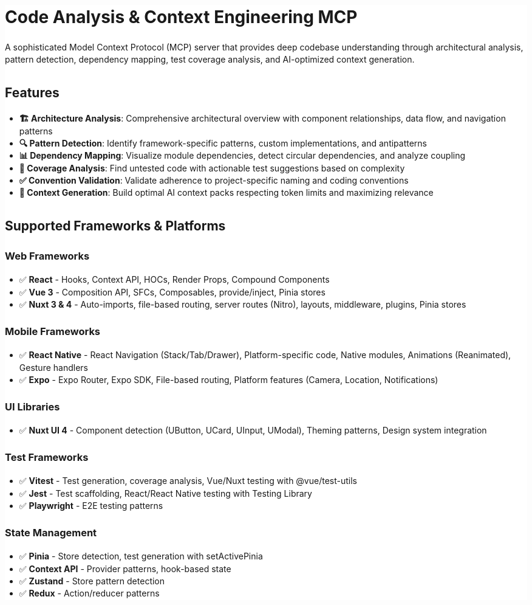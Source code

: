 # Code Analysis & Context Engineering MCP

A sophisticated Model Context Protocol (MCP) server that provides deep codebase understanding through architectural analysis, pattern detection, dependency mapping, test coverage analysis, and AI-optimized context generation.

## Features

- **🏗️ Architecture Analysis**: Comprehensive architectural overview with component relationships, data flow, and navigation patterns
- **🔍 Pattern Detection**: Identify framework-specific patterns, custom implementations, and antipatterns
- **📊 Dependency Mapping**: Visualize module dependencies, detect circular dependencies, and analyze coupling
- **🧪 Coverage Analysis**: Find untested code with actionable test suggestions based on complexity
- **✅ Convention Validation**: Validate adherence to project-specific naming and coding conventions
- **🤖 Context Generation**: Build optimal AI context packs respecting token limits and maximizing relevance

## Supported Frameworks & Platforms

### Web Frameworks

- ✅ **React** - Hooks, Context API, HOCs, Render Props, Compound Components
- ✅ **Vue 3** - Composition API, SFCs, Composables, provide/inject, Pinia stores
- ✅ **Nuxt 3 & 4** - Auto-imports, file-based routing, server routes (Nitro), layouts, middleware, plugins, Pinia stores

### Mobile Frameworks

- ✅ **React Native** - React Navigation (Stack/Tab/Drawer), Platform-specific code, Native modules, Animations (Reanimated), Gesture handlers
- ✅ **Expo** - Expo Router, Expo SDK, File-based routing, Platform features (Camera, Location, Notifications)

### UI Libraries

- ✅ **Nuxt UI 4** - Component detection (UButton, UCard, UInput, UModal), Theming patterns, Design system integration

### Test Frameworks

- ✅ **Vitest** - Test generation, coverage analysis, Vue/Nuxt testing with @vue/test-utils
- ✅ **Jest** - Test scaffolding, React/React Native testing with Testing Library
- ✅ **Playwright** - E2E testing patterns

### State Management

- ✅ **Pinia** - Store detection, test generation with setActivePinia
- ✅ **Context API** - Provider patterns, hook-based state
- ✅ **Zustand** - Store pattern detection
- ✅ **Redux** - Action/reducer patterns
